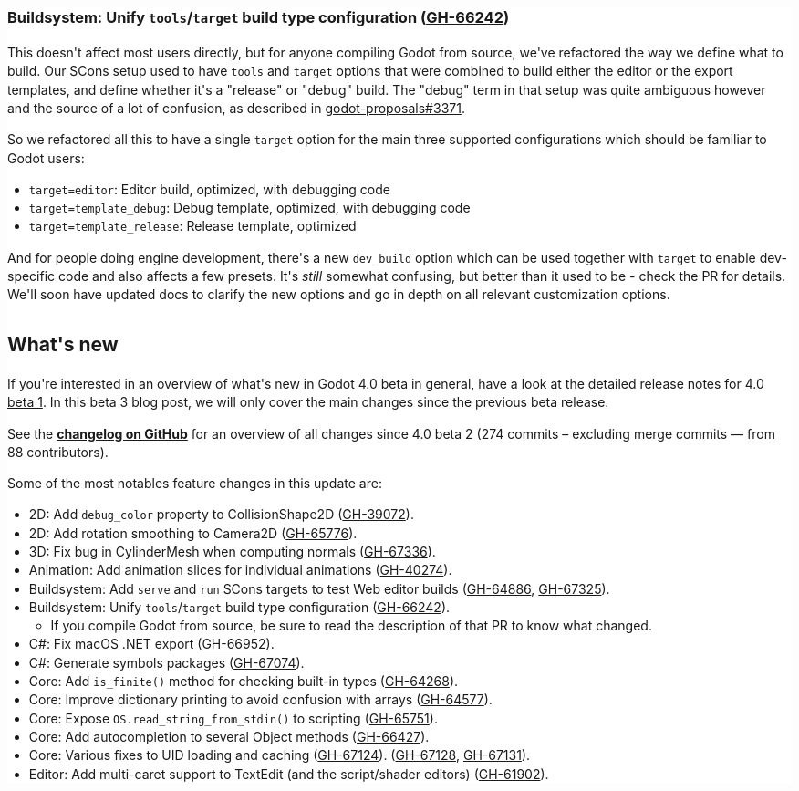 ### Buildsystem: Unify `tools`/`target` build type configuration ([GH-66242](https://github.com/godotengine/godot/pull/66242))

This doesn't affect most users directly, but for anyone compiling Godot from source, we've refactored the way we define what to build. Our SCons setup used to have `tools` and `target` options that were combined to build either the editor or the export templates, and define whether it's a "release" or "debug" build. The "debug" term in that setup was quite ambiguous however and the source of a lot of confusion, as described in [godot-proposals#3371](https://github.com/godotengine/godot-proposals/issues/3371).

So we refactored all this to have a single `target` option for the main three supported configurations which should be familiar to Godot users:
- `target=editor`: Editor build, optimized, with debugging code
- `target=template_debug`: Debug template, optimized, with debugging code
- `target=template_release`: Release template, optimized

And for people doing engine development, there's a new `dev_build` option which can be used together with `target` to enable dev-specific code and also affects a few presets. It's _still_ somewhat confusing, but better than it used to be - check the PR for details. We'll soon have updated docs to clarify the new options and go in depth on all relevant customization options.

## What's new

If you're interested in an overview of what's new in Godot 4.0 beta in general, have a look at the detailed release notes for [4.0 beta 1](/article/dev-snapshot-godot-4-0-beta-1). In this beta 3 blog post, we will only cover the main changes since the previous beta release.

See the [**changelog on GitHub**](https://github.com/godotengine/godot/compare/f8745f2f71c79972df66f17a3da75f6e328bc55d...01ae26d31befb6679ecd92cd3c73aa5a76162e95) for an overview of all changes since 4.0 beta 2 (274 commits – excluding merge commits ― from 88 contributors).

Some of the most notables feature changes in this update are:

- 2D: Add `debug_color` property to CollisionShape2D ([GH-39072](https://github.com/godotengine/godot/pull/39072)).
- 2D: Add rotation smoothing to Camera2D ([GH-65776](https://github.com/godotengine/godot/pull/65776)).
- 3D: Fix bug in CylinderMesh when computing normals ([GH-67336](https://github.com/godotengine/godot/pull/67336)).
- Animation: Add animation slices for individual animations ([GH-40274](https://github.com/godotengine/godot/pull/40274)).
- Buildsystem: Add `serve` and `run` SCons targets to test Web editor builds ([GH-64886](https://github.com/godotengine/godot/pull/64886), [GH-67325](https://github.com/godotengine/godot/pull/67325)).
- Buildsystem: Unify `tools`/`target` build type configuration ([GH-66242](https://github.com/godotengine/godot/pull/66242)).
  * If you compile Godot from source, be sure to read the description of that PR to know what changed.
- C#: Fix macOS .NET export ([GH-66952](https://github.com/godotengine/godot/pull/66952)).
- C#: Generate symbols packages ([GH-67074](https://github.com/godotengine/godot/pull/67074)).
- Core: Add `is_finite()` method for checking built-in types ([GH-64268](https://github.com/godotengine/godot/pull/64268)).
- Core: Improve dictionary printing to avoid confusion with arrays ([GH-64577](https://github.com/godotengine/godot/pull/64577)).
- Core: Expose `OS.read_string_from_stdin()` to scripting ([GH-65751](https://github.com/godotengine/godot/pull/65751)).
- Core: Add autocompletion to several Object methods ([GH-66427](https://github.com/godotengine/godot/pull/66427)).
- Core: Various fixes to UID loading and caching ([GH-67124](https://github.com/godotengine/godot/pull/67124)). ([GH-67128](https://github.com/godotengine/godot/pull/67128), [GH-67131](https://github.com/godotengine/godot/pull/67131)).
- Editor: Add multi-caret support to TextEdit (and the script/shader editors) ([GH-61902](https://github.com/godotengine/godot/pull/61902)).